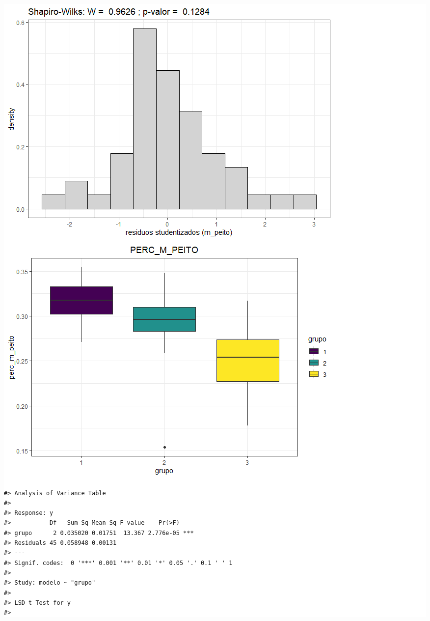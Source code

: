 ![](README_files/figure-gfm/unnamed-chunk-5-4.png)![](README_files/figure-gfm/unnamed-chunk-5-5.png)

    #> Analysis of Variance Table
    #> 
    #> Response: y
    #>           Df   Sum Sq Mean Sq F value    Pr(>F)    
    #> grupo      2 0.035020 0.01751  13.367 2.776e-05 ***
    #> Residuals 45 0.058948 0.00131                      
    #> ---
    #> Signif. codes:  0 '***' 0.001 '**' 0.01 '*' 0.05 '.' 0.1 ' ' 1
    #> 
    #> Study: modelo ~ "grupo"
    #> 
    #> LSD t Test for y 
    #> 